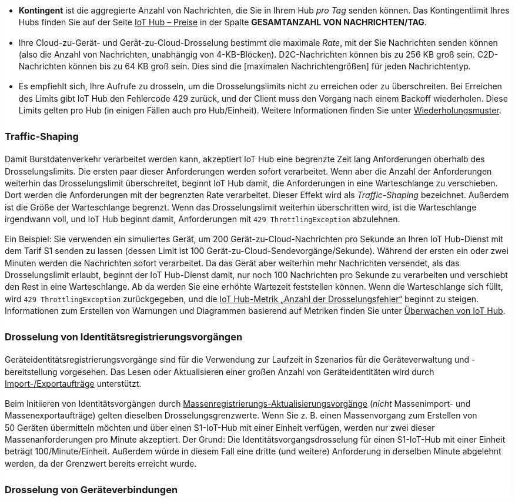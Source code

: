 *  **Kontingent** ist die aggregierte Anzahl von Nachrichten, die Sie in Ihrem Hub *pro Tag* senden können. Das Kontingentlimit Ihres Hubs finden Sie auf der Seite [IoT Hub – Preise](https://azure.microsoft.com/pricing/details/iot-hub/) in der Spalte **GESAMTANZAHL VON NACHRICHTEN/TAG**.

*  Ihre Cloud-zu-Gerät- und Gerät-zu-Cloud-Drosselung bestimmt die maximale *Rate*, mit der Sie Nachrichten senden können (also die Anzahl von Nachrichten, unabhängig von 4-KB-Blöcken). D2C-Nachrichten können bis zu 256 KB groß sein. C2D-Nachrichten können bis zu 64 KB groß sein. Dies sind die [maximalen Nachrichtengrößen] für jeden Nachrichtentyp.

*  Es empfiehlt sich, Ihre Aufrufe zu drosseln, um die Drosselungslimits nicht zu erreichen oder zu überschreiten. Bei Erreichen des Limits gibt IoT Hub den Fehlercode 429 zurück, und der Client muss den Vorgang nach einem Backoff wiederholen. Diese Limits gelten pro Hub (in einigen Fällen auch pro Hub/Einheit). Weitere Informationen finden Sie unter [Wiederholungsmuster](iot-hub-reliability-features-in-sdks.md#retry-patterns).

### <a name="traffic-shaping"></a>Traffic-Shaping

Damit Burstdatenverkehr verarbeitet werden kann, akzeptiert IoT Hub eine begrenzte Zeit lang Anforderungen oberhalb des Drosselungslimits. Die ersten paar dieser Anforderungen werden sofort verarbeitet. Wenn aber die Anzahl der Anforderungen weiterhin das Drosselungslimit überschreitet, beginnt IoT Hub damit, die Anforderungen in eine Warteschlange zu verschieben. Dort werden die Anforderungen mit der begrenzten Rate verarbeitet. Dieser Effekt wird als *Traffic-Shaping* bezeichnet. Außerdem ist die Größe der Warteschlange begrenzt. Wenn das Drosselungslimit weiterhin überschritten wird, ist die Warteschlange irgendwann voll, und IoT Hub beginnt damit, Anforderungen mit `429 ThrottlingException` abzulehnen.

Ein Beispiel: Sie verwenden ein simuliertes Gerät, um 200 Gerät-zu-Cloud-Nachrichten pro Sekunde an Ihren IoT Hub-Dienst mit dem Tarif S1 senden zu lassen (dessen Limit ist 100 Gerät-zu-Cloud-Sendevorgänge/Sekunde). Während der ersten ein oder zwei Minuten werden die Nachrichten sofort verarbeitet. Da das Gerät aber weiterhin mehr Nachrichten versendet, als das Drosselungslimit erlaubt, beginnt der IoT Hub-Dienst damit, nur noch 100 Nachrichten pro Sekunde zu verarbeiten und verschiebt den Rest in eine Warteschlange. Ab da werden Sie eine erhöhte Wartezeit feststellen können. Wenn die Warteschlange sich füllt, wird `429 ThrottlingException` zurückgegeben, und die [IoT Hub-Metrik „Anzahl der Drosselungsfehler“](monitor-iot-hub-reference.md#device-telemetry-metrics) beginnt zu steigen. Informationen zum Erstellen von Warnungen und Diagrammen basierend auf Metriken finden Sie unter [Überwachen von IoT Hub](monitor-iot-hub.md).

### <a name="identity-registry-operations-throttle"></a>Drosselung von Identitätsregistrierungsvorgängen

Geräteidentitätsregistrierungsvorgänge sind für die Verwendung zur Laufzeit in Szenarios für die Geräteverwaltung und -bereitstellung vorgesehen. Das Lesen oder Aktualisieren einer großen Anzahl von Geräteidentitäten wird durch [Import-/Exportaufträge](iot-hub-devguide-identity-registry.md#import-and-export-device-identities) unterstützt.

Beim Initiieren von Identitätsvorgängen durch [Massenregistrierungs-Aktualisierungsvorgänge](/rest/api/iothub/service/bulkregistry/updateregistry) (*nicht* Massenimport- und Massenexportaufträge) gelten dieselben Drosselungsgrenzwerte. Wenn Sie z. B. einen Massenvorgang zum Erstellen von 50 Geräten übermitteln möchten und über einen S1-IoT-Hub mit einer Einheit verfügen, werden nur zwei dieser Massenanforderungen pro Minute akzeptiert. Der Grund: Die Identitätsvorgangsdrosselung für einen S1-IoT-Hub mit einer Einheit beträgt 100/Minute/Einheit. Außerdem würde in diesem Fall eine dritte (und weitere) Anforderung in derselben Minute abgelehnt werden, da der Grenzwert bereits erreicht wurde. 

### <a name="device-connections-throttle"></a>Drosselung von Geräteverbindungen
